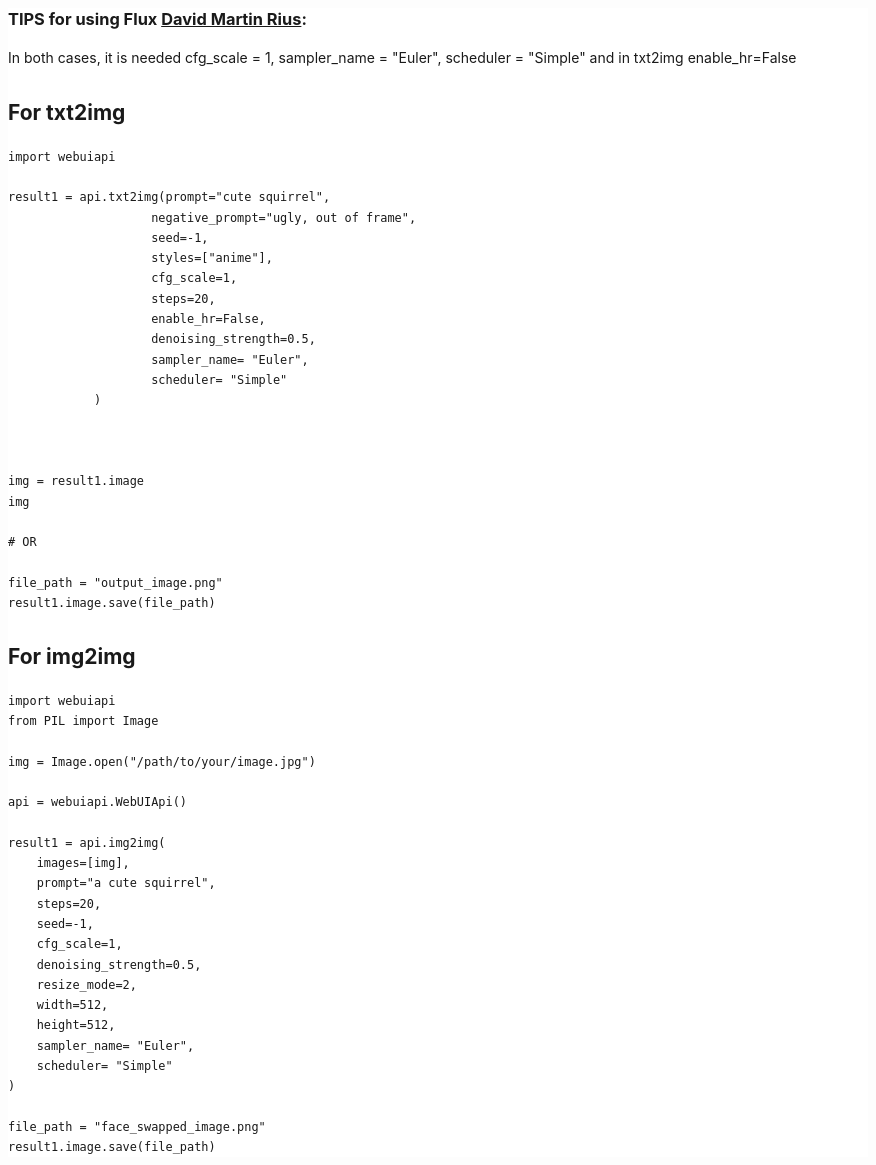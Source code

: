 ```
```

### TIPS for using Flux [David Martin Rius](https://github.com/davidmartinrius/):

In both cases, it is needed cfg_scale = 1, sampler_name = "Euler", scheduler = "Simple" and in txt2img enable_hr=False

## For txt2img
```
import webuiapi

result1 = api.txt2img(prompt="cute squirrel",
                    negative_prompt="ugly, out of frame",
                    seed=-1,
                    styles=["anime"],
                    cfg_scale=1,
                    steps=20,
                    enable_hr=False,
                    denoising_strength=0.5,
                    sampler_name= "Euler",
                    scheduler= "Simple"
            )
                    
                    
   
img = result1.image
img

# OR

file_path = "output_image.png"
result1.image.save(file_path)

```

## For img2img

```
import webuiapi
from PIL import Image

img = Image.open("/path/to/your/image.jpg")

api = webuiapi.WebUIApi()

result1 = api.img2img(
    images=[img], 
    prompt="a cute squirrel", 
    steps=20, 
    seed=-1, 
    cfg_scale=1, 
    denoising_strength=0.5, 
    resize_mode=2,
    width=512,
    height=512,
    sampler_name= "Euler",
    scheduler= "Simple"
)

file_path = "face_swapped_image.png"
result1.image.save(file_path)

```